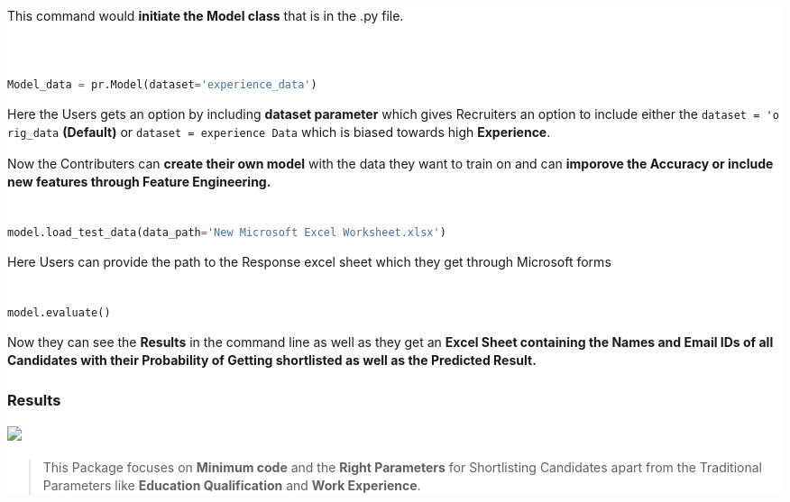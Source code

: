 This command would **initiate the Model class** that is in the .py file.


```python


Model_data = pr.Model(dataset='experience_data')

```


Here the Users gets an option by including **dataset parameter** which gives Recruiters an option to include either the `dataset = 'orig_data` **(Default)** or `dataset = experience Data` which is biased towards high **Experience**.

Now the Contributers can **create their own model** with the data they want to train on and can **imporove the Accuracy or include new features through Feature Engineering.**


```python

model.load_test_data(data_path='New Microsoft Excel Worksheet.xlsx')

```

Here Users can provide the path to the Response excel sheet which they get through Microsoft forms 


```python

model.evaluate()

```

Now they can see the **Results** in the command line as well as they get an **Excel Sheet containing the Names and Email IDs of all Candidates with their Probability of Getting shortlisted as well as the Predicted Result.**


### Results



<img src= "https://raw.githubusercontent.com/mohitpawar473/PyRecruiter/main/Images/12.PNG" width = 500>




> This Package focuses on **Minimum code** and the **Right Parameters** for Shortlisting Candidates apart from the Traditional Parameters like __Education Qualification__ and **Work Experience**. 

